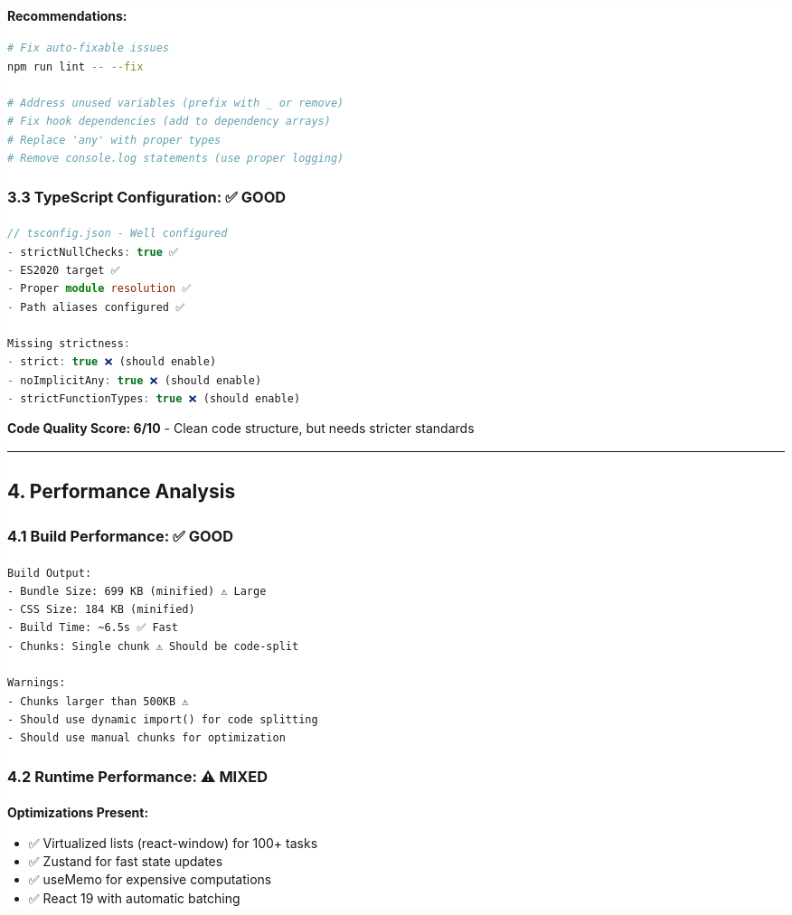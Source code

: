 **Recommendations:**
```bash
# Fix auto-fixable issues
npm run lint -- --fix

# Address unused variables (prefix with _ or remove)
# Fix hook dependencies (add to dependency arrays)
# Replace 'any' with proper types
# Remove console.log statements (use proper logging)
```

### 3.3 TypeScript Configuration: ✅ **GOOD**

```typescript
// tsconfig.json - Well configured
- strictNullChecks: true ✅
- ES2020 target ✅
- Proper module resolution ✅
- Path aliases configured ✅

Missing strictness:
- strict: true ❌ (should enable)
- noImplicitAny: true ❌ (should enable)
- strictFunctionTypes: true ❌ (should enable)
```

**Code Quality Score: 6/10** - Clean code structure, but needs stricter standards

---

## 4. Performance Analysis

### 4.1 Build Performance: ✅ **GOOD**

```
Build Output:
- Bundle Size: 699 KB (minified) ⚠️ Large
- CSS Size: 184 KB (minified)
- Build Time: ~6.5s ✅ Fast
- Chunks: Single chunk ⚠️ Should be code-split

Warnings:
- Chunks larger than 500KB ⚠️
- Should use dynamic import() for code splitting
- Should use manual chunks for optimization
```

### 4.2 Runtime Performance: ⚠️ **MIXED**

**Optimizations Present:**
- ✅ Virtualized lists (react-window) for 100+ tasks
- ✅ Zustand for fast state updates
- ✅ useMemo for expensive computations
- ✅ React 19 with automatic batching
